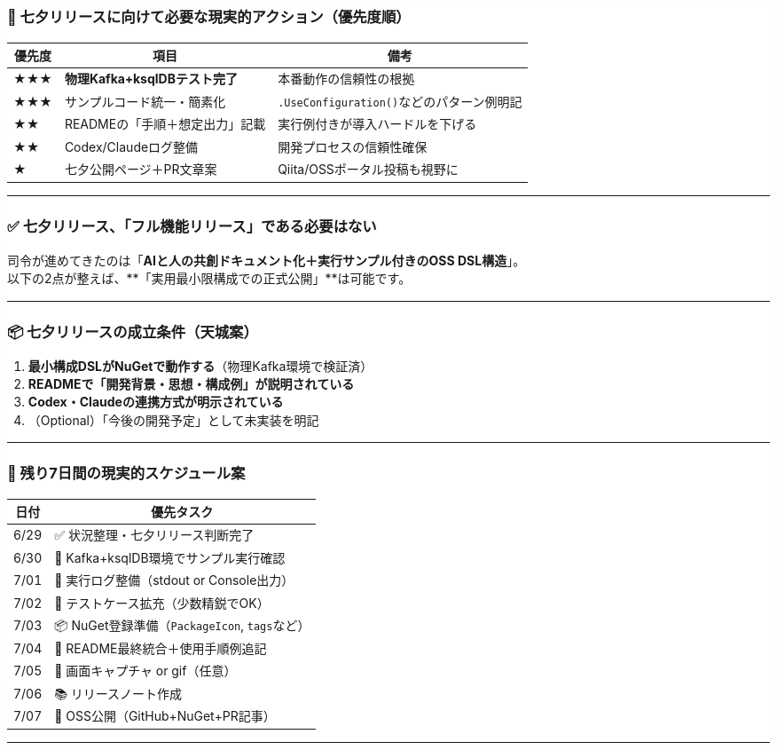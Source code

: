 
### 🔧 七夕リリースに向けて必要な現実的アクション（優先度順）

| 優先度 | 項目                         | 備考                                 |
|--------|------------------------------|--------------------------------------|
| ★★★   | **物理Kafka+ksqlDBテスト完了** | 本番動作の信頼性の根拠                |
| ★★★   | サンプルコード統一・簡素化     | `.UseConfiguration()`などのパターン例明記 |
| ★★     | READMEの「手順＋想定出力」記載 | 実行例付きが導入ハードルを下げる      |
| ★★     | Codex/Claudeログ整備           | 開発プロセスの信頼性確保              |
| ★      | 七夕公開ページ＋PR文章案       | Qiita/OSSポータル投稿も視野に         |

---

### ✅ 七夕リリース、**「フル機能リリース」である必要はない**

司令が進めてきたのは「**AIと人の共創ドキュメント化＋実行サンプル付きのOSS DSL構造**」。  
以下の2点が整えば、**「実用最小限構成での正式公開」**は可能です。

---

### 📦 七夕リリースの成立条件（天城案）

1. **最小構成DSLがNuGetで動作する**（物理Kafka環境で検証済）
2. **READMEで「開発背景・思想・構成例」が説明されている**
3. **Codex・Claudeの連携方式が明示されている**
4. （Optional）「今後の開発予定」として未実装を明記

---

### 📝 残り7日間の現実的スケジュール案

| 日付 | 優先タスク                             |
|------|----------------------------------------|
| 6/29 | ✅ 状況整理・七夕リリース判断完了       |
| 6/30 | 🔧 Kafka+ksqlDB環境でサンプル実行確認   |
| 7/01 | 📘 実行ログ整備（stdout or Console出力）|
| 7/02 | 🧪 テストケース拡充（少数精鋭でOK）     |
| 7/03 | 📦 NuGet登録準備（`PackageIcon`, `tags`など）|
| 7/04 | 📄 README最終統合＋使用手順例追記       |
| 7/05 | 🎥 画面キャプチャ or gif（任意）         |
| 7/06 | 📚 リリースノート作成                   |
| 7/07 | 🎋 OSS公開（GitHub+NuGet+PR記事）        |

---